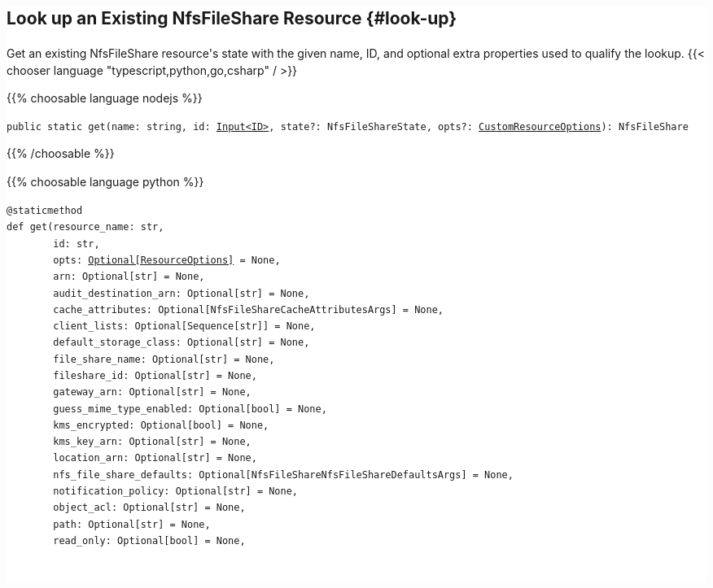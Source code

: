 

## Look up an Existing NfsFileShare Resource {#look-up}

Get an existing NfsFileShare resource's state with the given name, ID, and optional extra properties used to qualify the lookup.
{{< chooser language "typescript,python,go,csharp" / >}}

{{% choosable language nodejs %}}
<div class="highlight"><pre class="chroma"><code class="language-typescript" data-lang="typescript"><span class="k">public static </span><span class="nf">get</span><span class="p">(</span><span class="nx">name</span><span class="p">:</span> <span class="nx">string</span><span class="p">,</span> <span class="nx">id</span><span class="p">:</span> <span class="nx"><a href="/docs/reference/pkg/nodejs/pulumi/pulumi/#ID">Input&lt;ID&gt;</a></span><span class="p">,</span> <span class="nx">state</span><span class="p">?:</span> <span class="nx">NfsFileShareState</span><span class="p">,</span> <span class="nx">opts</span><span class="p">?:</span> <span class="nx"><a href="/docs/reference/pkg/nodejs/pulumi/pulumi/#CustomResourceOptions">CustomResourceOptions</a></span><span class="p">): </span><span class="nx">NfsFileShare</span></code></pre></div>
{{% /choosable %}}

{{% choosable language python %}}
<div class="highlight"><pre class="chroma"><code class="language-python" data-lang="python"><span class=nd>@staticmethod</span>
<span class="k">def </span><span class="nf">get</span><span class="p">(</span><span class="nx">resource_name</span><span class="p">:</span> <span class="nx">str</span><span class="p">,</span>
        <span class="nx">id</span><span class="p">:</span> <span class="nx">str</span><span class="p">,</span>
        <span class="nx">opts</span><span class="p">:</span> <span class="nx"><a href="/docs/reference/pkg/python/pulumi/#pulumi.ResourceOptions">Optional[ResourceOptions]</a></span> = None<span class="p">,</span>
        <span class="nx">arn</span><span class="p">:</span> <span class="nx">Optional[str]</span> = None<span class="p">,</span>
        <span class="nx">audit_destination_arn</span><span class="p">:</span> <span class="nx">Optional[str]</span> = None<span class="p">,</span>
        <span class="nx">cache_attributes</span><span class="p">:</span> <span class="nx">Optional[NfsFileShareCacheAttributesArgs]</span> = None<span class="p">,</span>
        <span class="nx">client_lists</span><span class="p">:</span> <span class="nx">Optional[Sequence[str]]</span> = None<span class="p">,</span>
        <span class="nx">default_storage_class</span><span class="p">:</span> <span class="nx">Optional[str]</span> = None<span class="p">,</span>
        <span class="nx">file_share_name</span><span class="p">:</span> <span class="nx">Optional[str]</span> = None<span class="p">,</span>
        <span class="nx">fileshare_id</span><span class="p">:</span> <span class="nx">Optional[str]</span> = None<span class="p">,</span>
        <span class="nx">gateway_arn</span><span class="p">:</span> <span class="nx">Optional[str]</span> = None<span class="p">,</span>
        <span class="nx">guess_mime_type_enabled</span><span class="p">:</span> <span class="nx">Optional[bool]</span> = None<span class="p">,</span>
        <span class="nx">kms_encrypted</span><span class="p">:</span> <span class="nx">Optional[bool]</span> = None<span class="p">,</span>
        <span class="nx">kms_key_arn</span><span class="p">:</span> <span class="nx">Optional[str]</span> = None<span class="p">,</span>
        <span class="nx">location_arn</span><span class="p">:</span> <span class="nx">Optional[str]</span> = None<span class="p">,</span>
        <span class="nx">nfs_file_share_defaults</span><span class="p">:</span> <span class="nx">Optional[NfsFileShareNfsFileShareDefaultsArgs]</span> = None<span class="p">,</span>
        <span class="nx">notification_policy</span><span class="p">:</span> <span class="nx">Optional[str]</span> = None<span class="p">,</span>
        <span class="nx">object_acl</span><span class="p">:</span> <span class="nx">Optional[str]</span> = None<span class="p">,</span>
        <span class="nx">path</span><span class="p">:</span> <span class="nx">Optional[str]</span> = None<span class="p">,</span>
        <span class="nx">read_only</span><span class="p">:</span> <span class="nx">Optional[bool]</span> = None<span class="p">,</span>